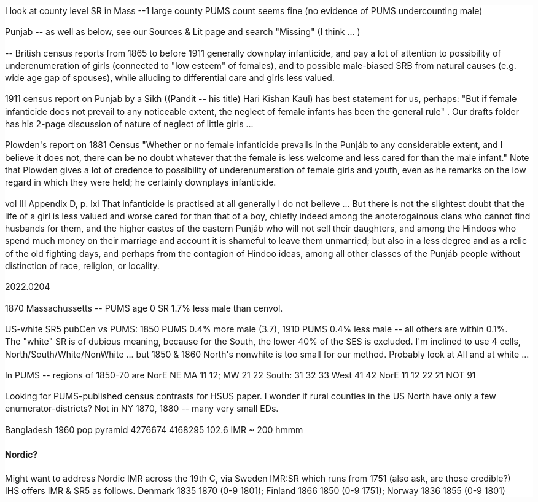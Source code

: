 I look at county level SR in Mass --1 large county PUMS count seems fine (no evidence of PUMS undercounting male)



Punjab -- as well as below, see our [Sources & Lit page](https://jimirwin.github.io/Dreadful/SSMLit.html) and search "Missing" (I think ... )

-- British census reports from 1865 to before 1911 generally downplay infanticide, and pay a lot of attention to possibility of underenumeration of girls (connected to "low esteem" of females), and to possible male-biased SRB from natural causes (e.g. wide age gap of spouses), while alluding to differential care and girls less valued.

1911 census report on Punjab by a Sikh ((Pandit -- his title) Hari Kishan Kaul) has best statement for us, perhaps: "But if female infanticide does not prevail to any noticeable extent, the neglect of female infants has been the general rule" .  Our drafts folder has his 2-page discussion of nature of neglect of little girls ...



Plowden's report on 1881 Census "Whether or no female infanticide prevails in the Punjáb to any considerable extent, and I believe it does not, there can be no doubt whatever that the female is less welcome and less cared for than the male infant."  Note that Plowden gives a lot of credence to possibility of underenumeration of female girls and youth, even as he remarks on the low regard in which they were held; he certainly downplays infanticide.

vol III Appendix D, p. lxi
That infanticide is practised at all generally I do not believe ... But there is not the slightest doubt that the life of a girl is less valued and worse cared for than that of a boy, chiefly indeed among the anoterogainous clans who cannot find husbands for them, and the higher castes of the eastern Punjáb who will not sell their daughters, and among the Hindoos who spend much money on their marriage and account it is shameful to leave them unmarried; but also in a less degree and as a relic of the old fighting days, and perhaps from the contagion of Hindoo ideas, among all other classes of the Punjáb people without distinction of race, religion, or locality.




2022.0204      

1870 Massachussetts -- PUMS age 0 SR 1.7% less male than cenvol. 


US-white SR5 pubCen vs PUMS:  1850 PUMS 0.4% more male (3.7), 1910 PUMS 0.4% less male -- all others are within 0.1%.     
The "white" SR is of dubious meaning, because for the South, the lower 40% of the SES is excluded. I'm inclined to use 4 cells, North/South/White/NonWhite ... but 1850 & 1860 North's nonwhite is too small for our method. Probably look at All and at white ...

In PUMS -- regions of 1850-70 are NorE  NE MA 11 12; MW 21 22
South: 31 32 33    West 41 42  NorE 11 12   22 21  NOT 91



Looking for PUMS-published census contrasts for HSUS paper. I wonder if rural counties in the US North have only a few enumerator-districts? Not in NY 1870, 1880 -- many very small EDs. 

Bangladesh 1960 pop pyramid 4276674 4168295 102.6 IMR ~ 200 hmmm

#### Nordic?
Might want to address Nordic IMR across the 19th C, via Sweden IMR:SR which runs from 1751 (also ask, are those credible?)     
IHS offers IMR & SR5 as follows.  Denmark 1835 1870 (0-9 1801);  Finland 1866 1850 (0-9 1751);  Norway 1836 1855 (0-9 1801)
